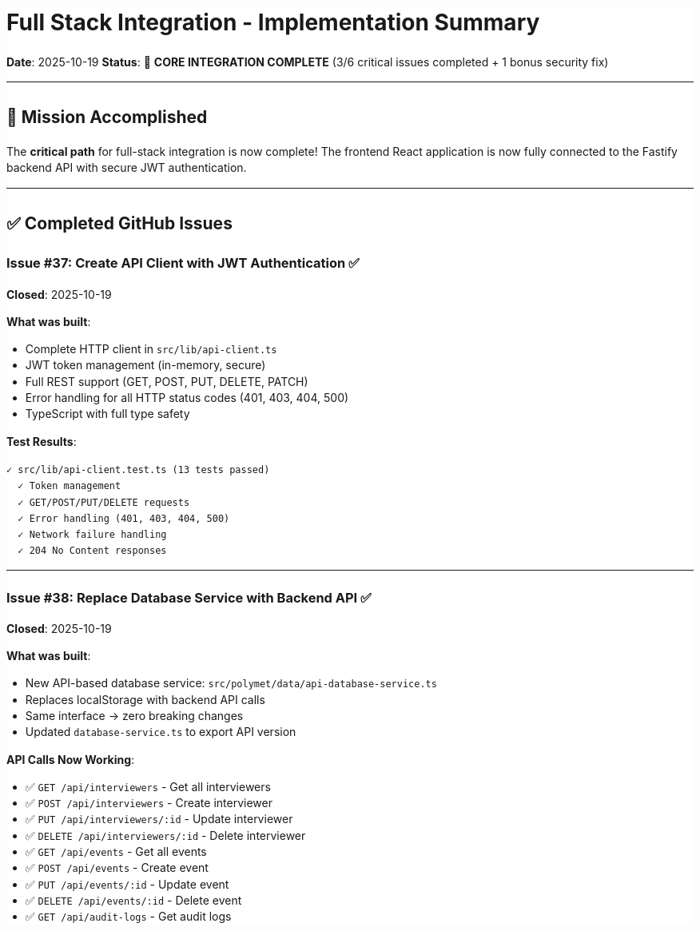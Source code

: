 # Full Stack Integration - Implementation Summary

**Date**: 2025-10-19
**Status**: 🎉 **CORE INTEGRATION COMPLETE** (3/6 critical issues completed + 1 bonus security fix)

---

## 🎯 Mission Accomplished

The **critical path** for full-stack integration is now complete! The frontend React application is now fully connected to the Fastify backend API with secure JWT authentication.

---

## ✅ Completed GitHub Issues

### Issue #37: Create API Client with JWT Authentication ✅
**Closed**: 2025-10-19

**What was built**:
- Complete HTTP client in `src/lib/api-client.ts`
- JWT token management (in-memory, secure)
- Full REST support (GET, POST, PUT, DELETE, PATCH)
- Error handling for all HTTP status codes (401, 403, 404, 500)
- TypeScript with full type safety

**Test Results**:
```
✓ src/lib/api-client.test.ts (13 tests passed)
  ✓ Token management
  ✓ GET/POST/PUT/DELETE requests
  ✓ Error handling (401, 403, 404, 500)
  ✓ Network failure handling
  ✓ 204 No Content responses
```

---

### Issue #38: Replace Database Service with Backend API ✅
**Closed**: 2025-10-19

**What was built**:
- New API-based database service: `src/polymet/data/api-database-service.ts`
- Replaces localStorage with backend API calls
- Same interface → zero breaking changes
- Updated `database-service.ts` to export API version

**API Calls Now Working**:
- ✅ `GET /api/interviewers` - Get all interviewers
- ✅ `POST /api/interviewers` - Create interviewer
- ✅ `PUT /api/interviewers/:id` - Update interviewer
- ✅ `DELETE /api/interviewers/:id` - Delete interviewer
- ✅ `GET /api/events` - Get all events
- ✅ `POST /api/events` - Create event
- ✅ `PUT /api/events/:id` - Update event
- ✅ `DELETE /api/events/:id` - Delete event
- ✅ `GET /api/audit-logs` - Get audit logs

